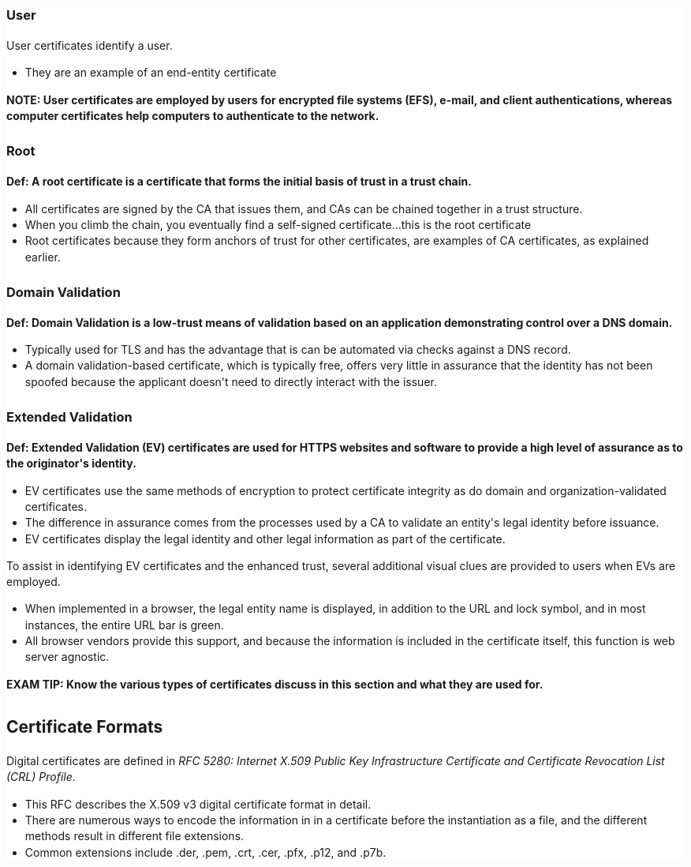 ### User
User certificates identify a user. 
- They are an example of an end-entity certificate

**NOTE: User certificates are employed by users for encrypted file systems (EFS), e-mail, and client authentications, whereas computer certificates help computers to authenticate to the network.**

### Root
**Def: A root certificate is a certificate that forms the initial basis of trust in a trust chain.**
- All certificates are signed by the CA that issues them, and CAs can be chained together in a trust structure.
- When you climb the chain, you eventually find a self-signed certificate...this is the root certificate
- Root certificates because they form anchors of trust for other certificates, are examples of CA certificates, as explained earlier.

### Domain Validation
**Def: Domain Validation is a low-trust means of validation based on an application demonstrating control over a DNS domain.**
- Typically used for TLS and has the advantage that is can be automated via checks against a DNS record.
- A domain validation-based certificate, which is typically free, offers very little in assurance that the identity has not been spoofed because the applicant doesn't need to directly interact with the issuer. 

### Extended Validation
**Def: Extended Validation (EV) certificates are used for HTTPS websites and software to provide a high level of assurance as to the originator's identity.** 
- EV certificates use the same methods of encryption to protect certificate integrity as do domain and organization-validated certificates.
- The difference in assurance comes from the processes used by a CA to validate an entity's legal identity before issuance. 
- EV certificates display the legal identity and other legal information as part of the certificate. 

To assist in identifying EV certificates and the enhanced trust, several additional visual clues are provided to users when EVs are employed.
- When implemented in a browser, the legal entity name is displayed, in addition to the URL and lock symbol, and in most instances, the entire URL bar is green.
- All browser vendors provide this support, and because the information is included in the certificate itself, this function is web server agnostic.

**EXAM TIP: Know the various types of certificates discuss in this section and what they are used for.**


## Certificate Formats
Digital certificates are defined in *RFC 5280: Internet X.509 Public Key Infrastructure Certificate and Certificate Revocation List (CRL) Profile*. 
- This RFC describes the X.509 v3 digital certificate format in detail.
- There are numerous ways to encode the information in in a certificate before the instantiation as a file, and the different methods result in different file extensions. 
- Common extensions include .der, .pem, .crt, .cer, .pfx, .p12, and .p7b.
